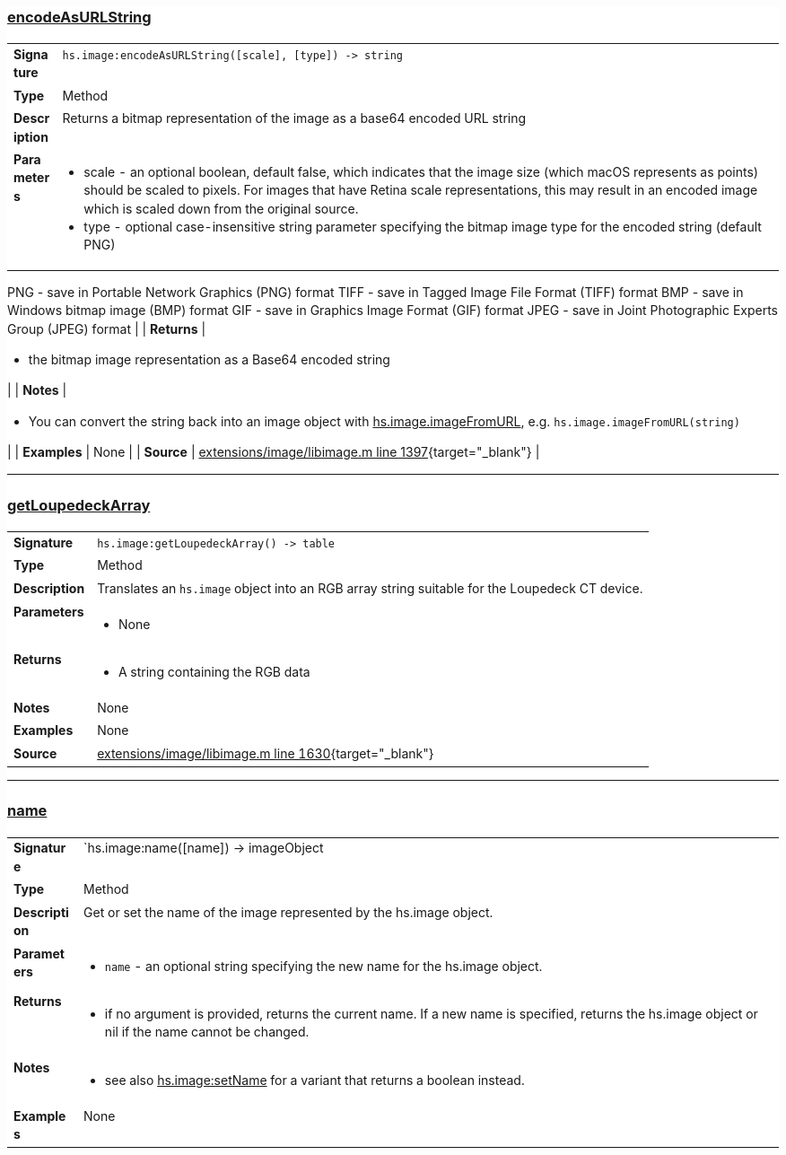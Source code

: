 

### [encodeAsURLString](#encodeasurlstring)

|                                             |                                                                                     |
| --------------------------------------------|-------------------------------------------------------------------------------------|
| **Signature**                               | `hs.image:encodeAsURLString([scale], [type]) -> string`                                                                    |
| **Type**                                    | Method                                                                     |
| **Description**                             | Returns a bitmap representation of the image as a base64 encoded URL string                                                                     |
| **Parameters**                              | <ul><li>scale - an optional boolean, default false, which indicates that the image size (which macOS represents as points) should be scaled to pixels.  For images that have Retina scale representations, this may result in an encoded image which is scaled down from the original source.</li><li>type  - optional case-insensitive string parameter specifying the bitmap image type for the encoded string (default PNG)
  PNG  - save in Portable Network Graphics (PNG) format
  TIFF - save in Tagged Image File Format (TIFF) format
  BMP  - save in Windows bitmap image (BMP) format
  GIF  - save in Graphics Image Format (GIF) format
  JPEG - save in Joint Photographic Experts Group (JPEG) format</li></ul> |
| **Returns**                                 | <ul><li>the bitmap image representation as a Base64 encoded string</li></ul>          |
| **Notes**                                   | <ul><li>You can convert the string back into an image object with [hs.image.imageFromURL](#URL), e.g. `hs.image.imageFromURL(string)`</li></ul> |
| **Examples**                                | None |
| **Source**                                  | [extensions/image/libimage.m line 1397](https://github.com/CommandPost/CommandPost-App/blob/master/extensions/image/libimage.m#L1397){target="_blank"} |

---


### [getLoupedeckArray](#getloupedeckarray)

|                                             |                                                                                     |
| --------------------------------------------|-------------------------------------------------------------------------------------|
| **Signature**                               | `hs.image:getLoupedeckArray() -> table`                                                                    |
| **Type**                                    | Method                                                                     |
| **Description**                             | Translates an `hs.image` object into an RGB array string suitable for the Loupedeck CT device.                                                                     |
| **Parameters**                              | <ul><li>None</li></ul> |
| **Returns**                                 | <ul><li>A string containing the RGB data</li></ul>          |
| **Notes**                                   | None |
| **Examples**                                | None |
| **Source**                                  | [extensions/image/libimage.m line 1630](https://github.com/CommandPost/CommandPost-App/blob/master/extensions/image/libimage.m#L1630){target="_blank"} |

---


### [name](#name)

|                                             |                                                                                     |
| --------------------------------------------|-------------------------------------------------------------------------------------|
| **Signature**                               | `hs.image:name([name]) -> imageObject | string`                                                                    |
| **Type**                                    | Method                                                                     |
| **Description**                             | Get or set the name of the image represented by the hs.image object.                                                                     |
| **Parameters**                              | <ul><li>`name` - an optional string specifying the new name for the hs.image object.</li></ul> |
| **Returns**                                 | <ul><li>if no argument is provided, returns the current name.  If a new name is specified, returns the hs.image object or nil if the name cannot be changed.</li></ul>          |
| **Notes**                                   | <ul><li>see also [hs.image:setName](#setName) for a variant that returns a boolean instead.</li></ul> |
| **Examples**                                | None |